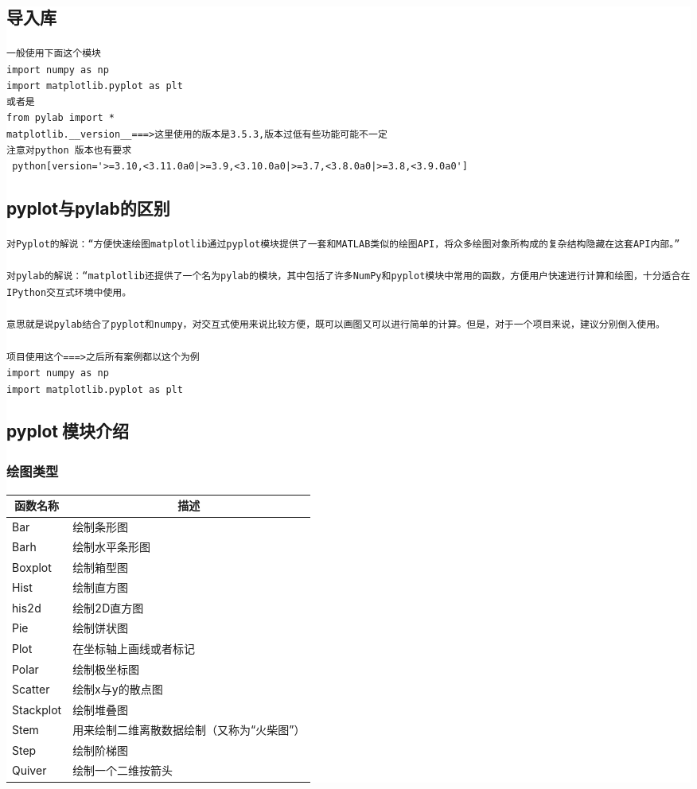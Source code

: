 ## 导入库

```
一般使用下面这个模块
import numpy as np
import matplotlib.pyplot as plt
或者是
from pylab import *
matplotlib.__version__===>这里使用的版本是3.5.3,版本过低有些功能可能不一定
注意对python 版本也有要求
 python[version='>=3.10,<3.11.0a0|>=3.9,<3.10.0a0|>=3.7,<3.8.0a0|>=3.8,<3.9.0a0']
```

## pyplot与pylab的区别

```
对Pyplot的解说：“方便快速绘图matplotlib通过pyplot模块提供了一套和MATLAB类似的绘图API，将众多绘图对象所构成的复杂结构隐藏在这套API内部。”

对pylab的解说：“matplotlib还提供了一个名为pylab的模块，其中包括了许多NumPy和pyplot模块中常用的函数，方便用户快速进行计算和绘图，十分适合在IPython交互式环境中使用。

意思就是说pylab结合了pyplot和numpy，对交互式使用来说比较方便，既可以画图又可以进行简单的计算。但是，对于一个项目来说，建议分别倒入使用。

项目使用这个===>之后所有案例都以这个为例
import numpy as np
import matplotlib.pyplot as plt
```



## pyplot 模块介绍

### 绘图类型

| 函数名称  | 描述                                       |
| --------- | ------------------------------------------ |
| Bar       | 绘制条形图                                 |
| Barh      | 绘制水平条形图                             |
| Boxplot   | 绘制箱型图                                 |
| Hist      | 绘制直方图                                 |
| his2d     | 绘制2D直方图                               |
| Pie       | 绘制饼状图                                 |
| Plot      | 在坐标轴上画线或者标记                     |
| Polar     | 绘制极坐标图                               |
| Scatter   | 绘制x与y的散点图                           |
| Stackplot | 绘制堆叠图                                 |
| Stem      | 用来绘制二维离散数据绘制（又称为“火柴图”） |
| Step      | 绘制阶梯图                                 |
| Quiver    | 绘制一个二维按箭头                         |
